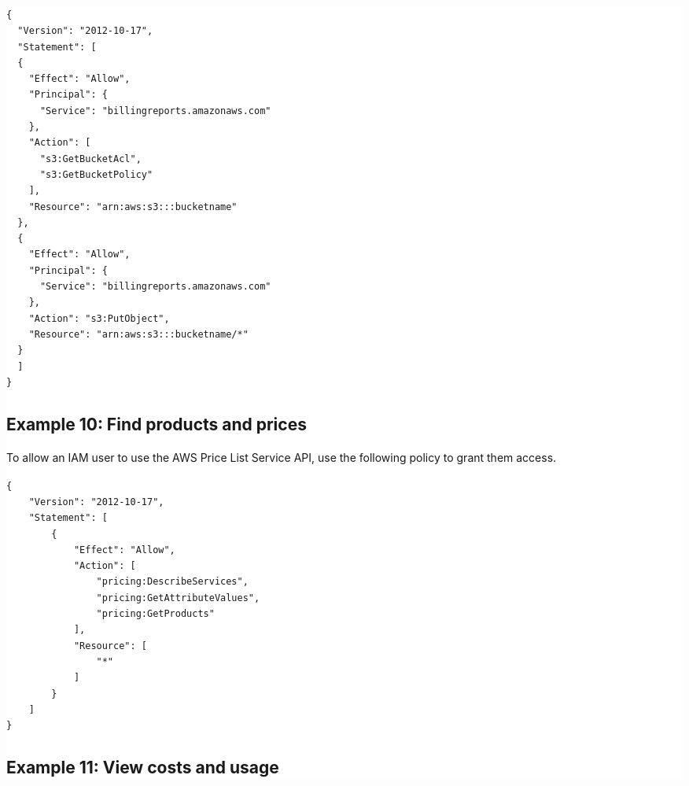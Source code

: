 ```
{
  "Version": "2012-10-17",
  "Statement": [
  {
    "Effect": "Allow",
    "Principal": {
      "Service": "billingreports.amazonaws.com"
    },
    "Action": [
      "s3:GetBucketAcl",
      "s3:GetBucketPolicy"
    ],
    "Resource": "arn:aws:s3:::bucketname"
  },
  {
    "Effect": "Allow",
    "Principal": {
      "Service": "billingreports.amazonaws.com"
    },
    "Action": "s3:PutObject",
    "Resource": "arn:aws:s3:::bucketname/*"
  }
  ]
}
```

## Example 10: Find products and prices<a name="example-policy-pe-api"></a>

To allow an IAM user to use the AWS Price List Service API, use the following policy to grant them access\.

```
{
    "Version": "2012-10-17",
    "Statement": [
        {
            "Effect": "Allow",
            "Action": [
                "pricing:DescribeServices",
                "pricing:GetAttributeValues",
                "pricing:GetProducts"
            ],
            "Resource": [
                "*"
            ]
        }
    ]
}
```

## Example 11: View costs and usage<a name="example-policy-ce-api"></a>

